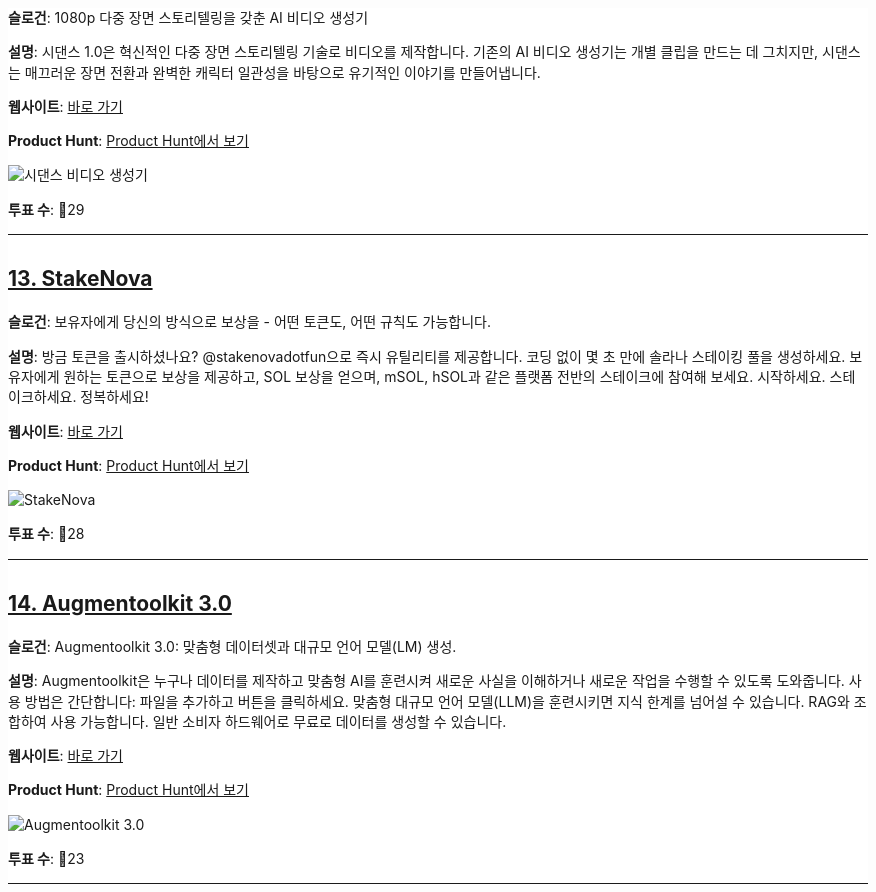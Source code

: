 **슬로건**: 1080p 다중 장면 스토리텔링을 갖춘 AI 비디오 생성기

**설명**: 시댄스 1.0은 혁신적인 다중 장면 스토리텔링 기술로 비디오를 제작합니다. 기존의 AI 비디오 생성기는 개별 클립을 만드는 데 그치지만, 시댄스는 매끄러운 장면 전환과 완벽한 캐릭터 일관성을 바탕으로 유기적인 이야기를 만들어냅니다.

**웹사이트**: [바로 가기](https://www.producthunt.com/r/GIH6HI6TPZYP7Q?utm_campaign=producthunt-api&utm_medium=api-v2&utm_source=Application%3A+genexis+%28ID%3A+133272%29)

**Product Hunt**: [Product Hunt에서 보기](https://www.producthunt.com/posts/seedance-video-generator-2?utm_campaign=producthunt-api&utm_medium=api-v2&utm_source=Application%3A+genexis+%28ID%3A+133272%29)

![시댄스 비디오 생성기]()


**투표 수**: 🔺29

---
## [13. StakeNova](https://www.producthunt.com/posts/stakenova?utm_campaign=producthunt-api&utm_medium=api-v2&utm_source=Application%3A+genexis+%28ID%3A+133272%29)

**슬로건**: 보유자에게 당신의 방식으로 보상을 - 어떤 토큰도, 어떤 규칙도 가능합니다.

**설명**: 방금 토큰을 출시하셨나요? @stakenovadotfun으로 즉시 유틸리티를 제공합니다. 코딩 없이 몇 초 만에 솔라나 스테이킹 풀을 생성하세요. 보유자에게 원하는 토큰으로 보상을 제공하고, SOL 보상을 얻으며, mSOL, hSOL과 같은 플랫폼 전반의 스테이크에 참여해 보세요. 시작하세요. 스테이크하세요. 정복하세요!

**웹사이트**: [바로 가기](https://www.producthunt.com/r/463RQON6KS55Q2?utm_campaign=producthunt-api&utm_medium=api-v2&utm_source=Application%3A+genexis+%28ID%3A+133272%29)

**Product Hunt**: [Product Hunt에서 보기](https://www.producthunt.com/posts/stakenova?utm_campaign=producthunt-api&utm_medium=api-v2&utm_source=Application%3A+genexis+%28ID%3A+133272%29)

![StakeNova]()

**투표 수**: 🔺28

---
## [14. Augmentoolkit 3.0](https://www.producthunt.com/posts/augmentoolkit-3-0?utm_campaign=producthunt-api&utm_medium=api-v2&utm_source=Application%3A+genexis+%28ID%3A+133272%29)

**슬로건**: Augmentoolkit 3.0: 맞춤형 데이터셋과 대규모 언어 모델(LM) 생성.

**설명**: Augmentoolkit은 누구나 데이터를 제작하고 맞춤형 AI를 훈련시켜 새로운 사실을 이해하거나 새로운 작업을 수행할 수 있도록 도와줍니다. 사용 방법은 간단합니다: 파일을 추가하고 버튼을 클릭하세요. 맞춤형 대규모 언어 모델(LLM)을 훈련시키면 지식 한계를 넘어설 수 있습니다. RAG와 조합하여 사용 가능합니다. 일반 소비자 하드웨어로 무료로 데이터를 생성할 수 있습니다.

**웹사이트**: [바로 가기](https://www.producthunt.com/r/IU2ZDKU7P3O2BM?utm_campaign=producthunt-api&utm_medium=api-v2&utm_source=Application%3A+genexis+%28ID%3A+133272%29)

**Product Hunt**: [Product Hunt에서 보기](https://www.producthunt.com/posts/augmentoolkit-3-0?utm_campaign=producthunt-api&utm_medium=api-v2&utm_source=Application%3A+genexis+%28ID%3A+133272%29)

![Augmentoolkit 3.0]()

**투표 수**: 🔺23

---